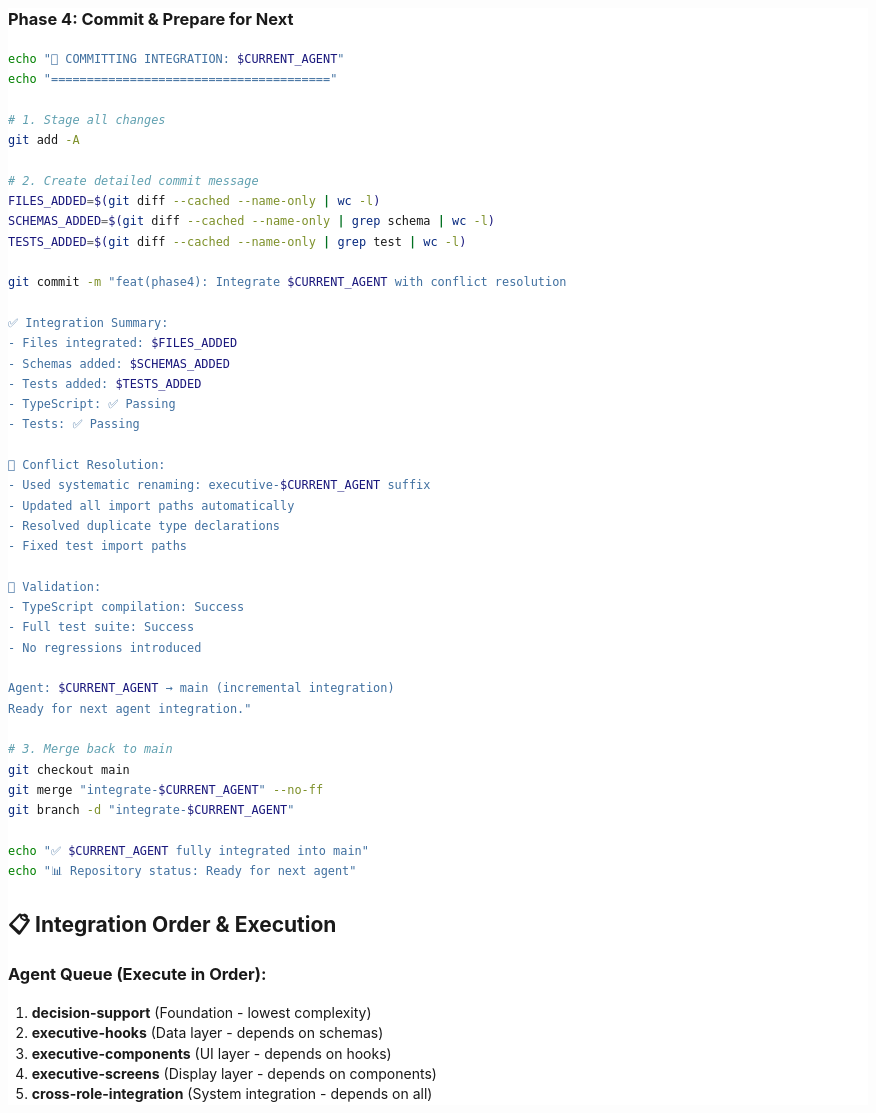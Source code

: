 ### Phase 4: Commit & Prepare for Next
```bash
echo "📝 COMMITTING INTEGRATION: $CURRENT_AGENT"
echo "======================================="

# 1. Stage all changes
git add -A

# 2. Create detailed commit message
FILES_ADDED=$(git diff --cached --name-only | wc -l)
SCHEMAS_ADDED=$(git diff --cached --name-only | grep schema | wc -l)
TESTS_ADDED=$(git diff --cached --name-only | grep test | wc -l)

git commit -m "feat(phase4): Integrate $CURRENT_AGENT with conflict resolution

✅ Integration Summary:
- Files integrated: $FILES_ADDED
- Schemas added: $SCHEMAS_ADDED  
- Tests added: $TESTS_ADDED
- TypeScript: ✅ Passing
- Tests: ✅ Passing

🔧 Conflict Resolution:
- Used systematic renaming: executive-$CURRENT_AGENT suffix
- Updated all import paths automatically
- Resolved duplicate type declarations
- Fixed test import paths

🧪 Validation:
- TypeScript compilation: Success
- Full test suite: Success  
- No regressions introduced

Agent: $CURRENT_AGENT → main (incremental integration)
Ready for next agent integration."

# 3. Merge back to main
git checkout main
git merge "integrate-$CURRENT_AGENT" --no-ff
git branch -d "integrate-$CURRENT_AGENT"

echo "✅ $CURRENT_AGENT fully integrated into main"
echo "📊 Repository status: Ready for next agent"
```

## 📋 Integration Order & Execution

### Agent Queue (Execute in Order):
1. **decision-support** (Foundation - lowest complexity)
2. **executive-hooks** (Data layer - depends on schemas)  
3. **executive-components** (UI layer - depends on hooks)
4. **executive-screens** (Display layer - depends on components)
5. **cross-role-integration** (System integration - depends on all)
